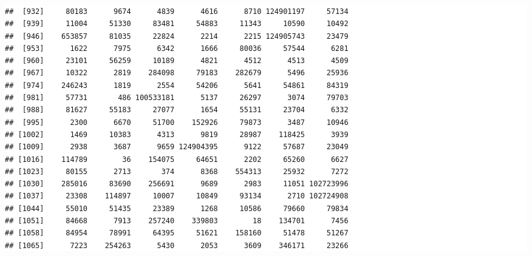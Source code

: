     ##  [932]     80183      9674      4839      4616      8710 124901197     57134
    ##  [939]     11004     51330     83481     54883     11343     10590     10492
    ##  [946]    653857     81035     22824      2214      2215 124905743     23479
    ##  [953]      1622      7975      6342      1666     80036     57544      6281
    ##  [960]     23101     56259     10189      4821      4512      4513      4509
    ##  [967]     10322      2819    284098     79183    282679      5496     25936
    ##  [974]    246243      1819      2554     54206      5641     54861     84319
    ##  [981]     57731       486 100533181      5137     26297      3074     79703
    ##  [988]     81627     55183     27077      1654     55131     23704      6332
    ##  [995]      2300      6670     51700    152926     79873      3487     10946
    ## [1002]      1469     10383      4313      9819     28987    118425      3939
    ## [1009]      2938      3687      9659 124904395      9122     57687     23049
    ## [1016]    114789        36    154075     64651      2202     65260      6627
    ## [1023]     80155      2713       374      8368    554313     25932      7272
    ## [1030]    285016     83690    256691      9689      2983     11051 102723996
    ## [1037]     23308    114897     10007     10849     93134      2710 102724908
    ## [1044]     55010     51435     23389      1268     10586     79660     79834
    ## [1051]     84668      7913    257240    339803        18    134701      7456
    ## [1058]     84954     78991     64395     51621    158160     51478     51267
    ## [1065]      7223    254263      5430      2053      3609    346171     23266